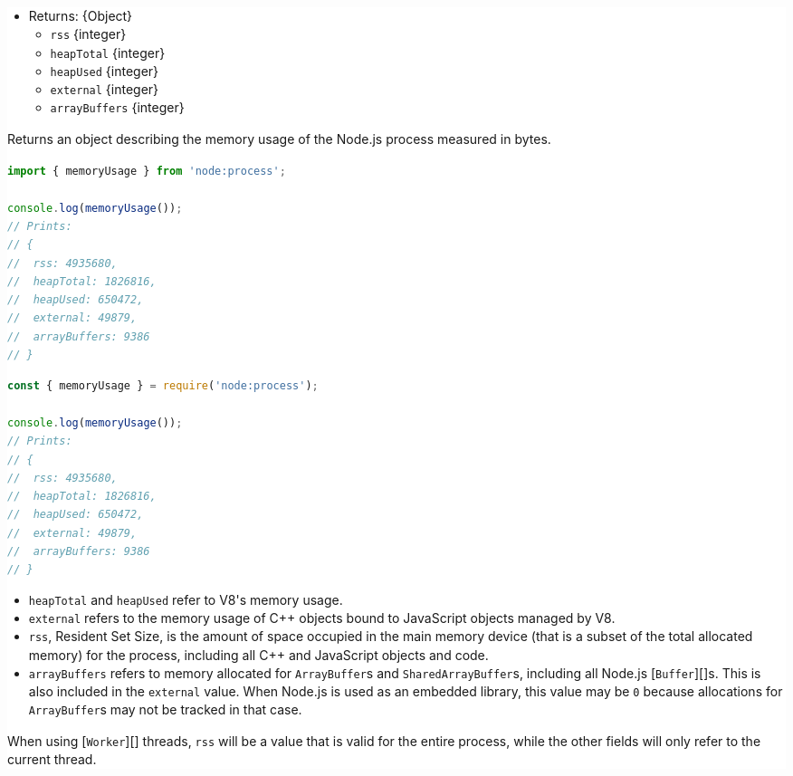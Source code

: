 

* Returns: {Object}
  * `rss` {integer}
  * `heapTotal` {integer}
  * `heapUsed` {integer}
  * `external` {integer}
  * `arrayBuffers` {integer}

Returns an object describing the memory usage of the Node.js process measured in
bytes.

```mjs
import { memoryUsage } from 'node:process';

console.log(memoryUsage());
// Prints:
// {
//  rss: 4935680,
//  heapTotal: 1826816,
//  heapUsed: 650472,
//  external: 49879,
//  arrayBuffers: 9386
// }
```

```cjs
const { memoryUsage } = require('node:process');

console.log(memoryUsage());
// Prints:
// {
//  rss: 4935680,
//  heapTotal: 1826816,
//  heapUsed: 650472,
//  external: 49879,
//  arrayBuffers: 9386
// }
```

* `heapTotal` and `heapUsed` refer to V8's memory usage.
* `external` refers to the memory usage of C++ objects bound to JavaScript
  objects managed by V8.
* `rss`, Resident Set Size, is the amount of space occupied in the main
  memory device (that is a subset of the total allocated memory) for the
  process, including all C++ and JavaScript objects and code.
* `arrayBuffers` refers to memory allocated for `ArrayBuffer`s and
  `SharedArrayBuffer`s, including all Node.js [`Buffer`][]s.
  This is also included in the `external` value. When Node.js is used as an
  embedded library, this value may be `0` because allocations for `ArrayBuffer`s
  may not be tracked in that case.

When using [`Worker`][] threads, `rss` will be a value that is valid for the
entire process, while the other fields will only refer to the current thread.
